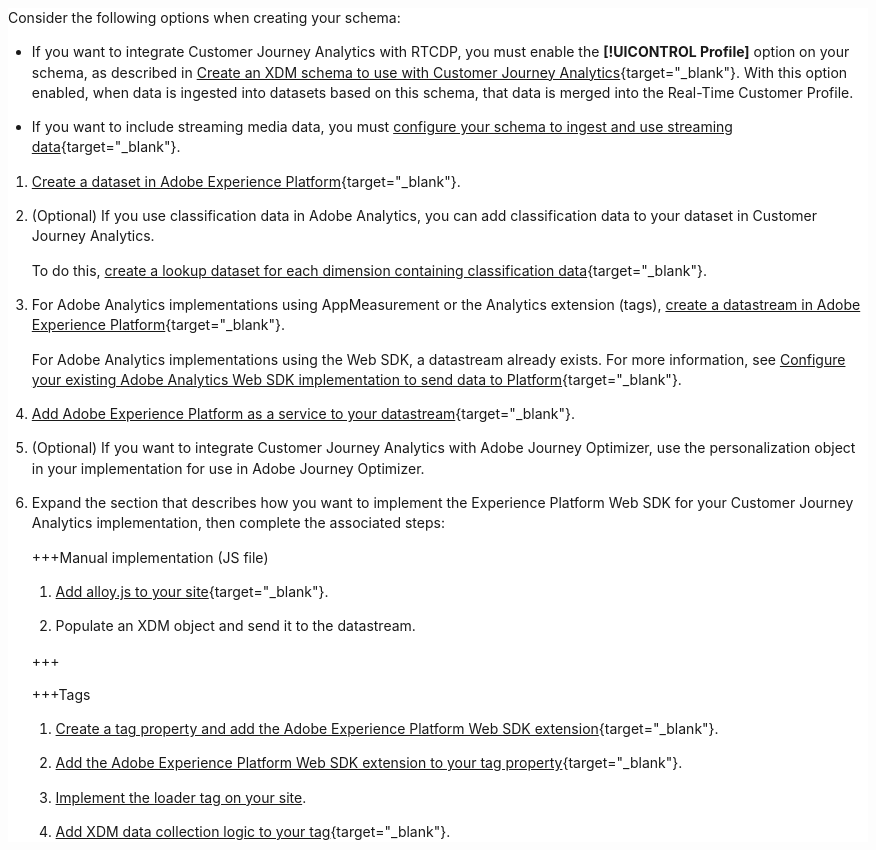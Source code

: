   Consider the following options when creating your schema:

   * If you want to integrate Customer Journey Analytics with RTCDP, you must enable the **[!UICONTROL Profile]** option on your schema, as described in [Create an XDM schema to use with Customer Journey Analytics](/help/getting-started/cja-upgrade/cja-upgrade-schema-create.md){target="_blank"}. With this option enabled, when data is ingested into datasets based on this schema, that data is merged into the Real-Time Customer Profile.

   * If you want to include streaming media data, you must [configure your schema to ingest and use streaming data](/help/data-ingestion/streaming.md){target="_blank"}.

1. [Create a dataset in Adobe Experience Platform](/help/getting-started/cja-upgrade/cja-upgrade-dataset.md){target="_blank"}.

1. (Optional) If you use classification data in Adobe Analytics, you can add classification data to your dataset in Customer Journey Analytics.

   To do this, [create a lookup dataset for each dimension containing classification data](/help/getting-started/cja-upgrade/cja-upgrade-dataset-lookup.md){target="_blank"}. 

1. For Adobe Analytics implementations using AppMeasurement or the Analytics extension (tags), [create a datastream in Adobe Experience Platform](/help/getting-started/cja-upgrade/cja-upgrade-datastream.md){target="_blank"}. 

   For Adobe Analytics implementations using the Web SDK, a datastream already exists. For more information, see [Configure your existing Adobe Analytics Web SDK implementation to send data to Platform](/help/getting-started/cja-upgrade/cja-upgrade-existing-adobe-analytics-websdk.md){target="_blank"}.

1. [Add Adobe Experience Platform as a service to your datastream](/help/getting-started/cja-upgrade/cja-upgrade-datastream-addplatform.md){target="_blank"}. 

1. (Optional) If you want to integrate Customer Journey Analytics with Adobe Journey Optimizer, use the personalization object in your implementation for use in Adobe Journey Optimizer.

1. Expand the section that describes how you want to implement the Experience Platform Web SDK for your Customer Journey Analytics implementation, then complete the associated steps:

   +++Manual implementation (JS file)

   1. [Add alloy.js to your site](https://experienceleague.adobe.com/en/docs/experience-platform/edge/fundamentals/installing-the-sdk#option-2-installing-the-prebuilt-standalone-version%22){target="_blank"}.

   1. Populate an XDM object and send it to the datastream.

   +++

   +++Tags

   1. [Create a tag property and add the Adobe Experience Platform Web SDK extension](/help/getting-started/cja-upgrade/cja-upgrade-tag-property.md){target="_blank"}.

   1. [Add the Adobe Experience Platform Web SDK extension to your tag property](/help/getting-started/cja-upgrade/cja-upgrade-tag-extension.md){target="_blank"}.

   1. [Implement the loader tag on your site](/help/getting-started/cja-upgrade/cja-upgrade-tag-loader.md).   

   1. [Add XDM data collection logic to your tag](/help/getting-started/cja-upgrade/cja-upgrade-tag-xdm.md){target="_blank"}.
